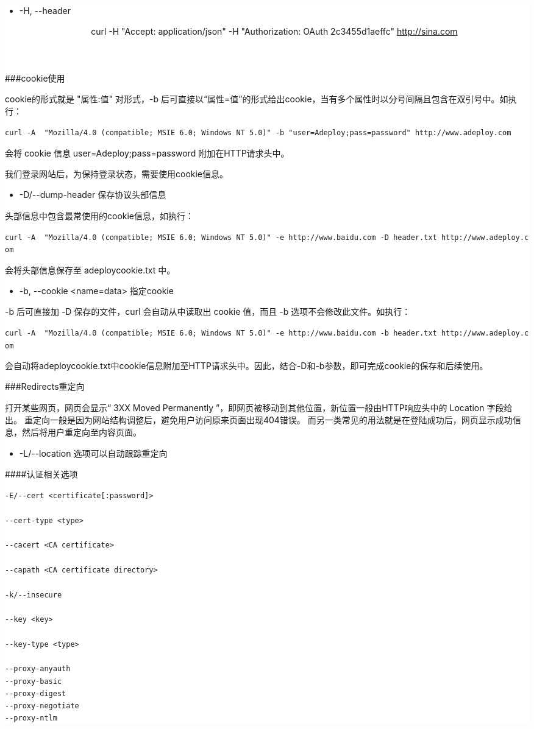 
* -H, --header <header>

	curl -H "Accept: application/json" -H "Authorization: OAuth 2c3455d1aeffc" http://sina.com




###cookie使用

cookie的形式就是 "属性:值" 对形式，-b 后可直接以“属性=值”的形式给出cookie，当有多个属性时以分号间隔且包含在双引号中。如执行：

	curl -A  "Mozilla/4.0 (compatible; MSIE 6.0; Windows NT 5.0)" -b "user=Adeploy;pass=password" http://www.adeploy.com
	
会将 cookie 信息 user=Adeploy;pass=password 附加在HTTP请求头中。

我们登录网站后，为保持登录状态，需要使用cookie信息。

* -D/--dump-header <file> 保存协议头部信息

头部信息中包含最常使用的cookie信息，如执行：

	curl -A  "Mozilla/4.0 (compatible; MSIE 6.0; Windows NT 5.0)" -e http://www.baidu.com -D header.txt http://www.adeploy.com

会将头部信息保存至 adeploycookie.txt 中。

*  -b, --cookie <name=data> 指定cookie

-b 后可直接加 -D 保存的文件，curl 会自动从中读取出 cookie 值，而且 -b 选项不会修改此文件。如执行：

	curl -A  "Mozilla/4.0 (compatible; MSIE 6.0; Windows NT 5.0)" -e http://www.baidu.com -b header.txt http://www.adeploy.com
	
会自动将adeploycookie.txt中cookie信息附加至HTTP请求头中。因此，结合-D和-b参数，即可完成cookie的保存和后续使用。



###Redirects重定向

打开某些网页，网页会显示“ 3XX Moved Permanently ”，即网页被移动到其他位置，新位置一般由HTTP响应头中的 Location 字段给出。
重定向一般是因为网站结构调整后，避免用户访问原来页面出现404错误。
而另一类常见的用法就是在登陆成功后，网页显示成功信息，然后将用户重定向至内容页面。

* -L/--location 选项可以自动跟踪重定向


####认证相关选项

	-E/--cert <certificate[:password]>

	--cert-type <type>

	--cacert <CA certificate>

	--capath <CA certificate directory>

	-k/--insecure

	--key <key>

	--key-type <type>
	
	--proxy-anyauth
	--proxy-basic
	--proxy-digest
	--proxy-negotiate
	--proxy-ntlm
	